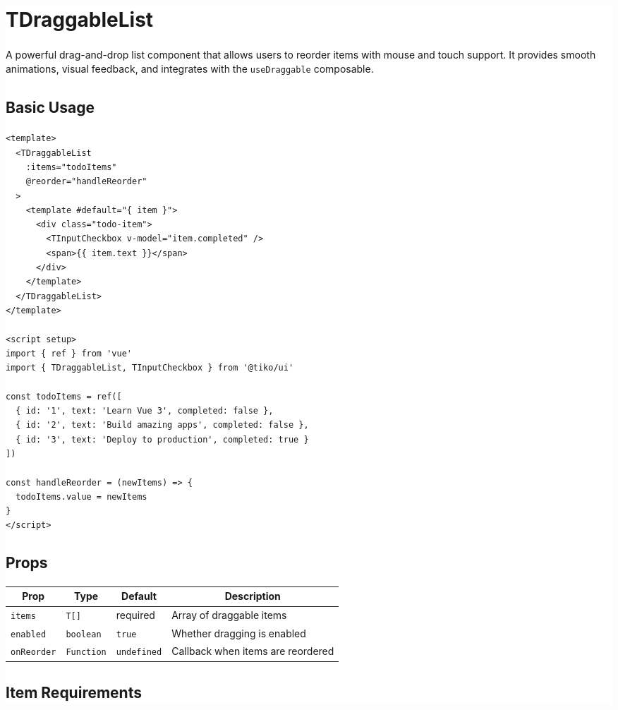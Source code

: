 # TDraggableList

A powerful drag-and-drop list component that allows users to reorder items with mouse and touch support. It provides smooth animations, visual feedback, and integrates with the `useDraggable` composable.

## Basic Usage

```vue
<template>
  <TDraggableList
    :items="todoItems"
    @reorder="handleReorder"
  >
    <template #default="{ item }">
      <div class="todo-item">
        <TInputCheckbox v-model="item.completed" />
        <span>{{ item.text }}</span>
      </div>
    </template>
  </TDraggableList>
</template>

<script setup>
import { ref } from 'vue'
import { TDraggableList, TInputCheckbox } from '@tiko/ui'

const todoItems = ref([
  { id: '1', text: 'Learn Vue 3', completed: false },
  { id: '2', text: 'Build amazing apps', completed: false },
  { id: '3', text: 'Deploy to production', completed: true }
])

const handleReorder = (newItems) => {
  todoItems.value = newItems
}
</script>
```

## Props

| Prop | Type | Default | Description |
|------|------|---------|-------------|
| `items` | `T[]` | required | Array of draggable items |
| `enabled` | `boolean` | `true` | Whether dragging is enabled |
| `onReorder` | `Function` | `undefined` | Callback when items are reordered |

## Item Requirements
